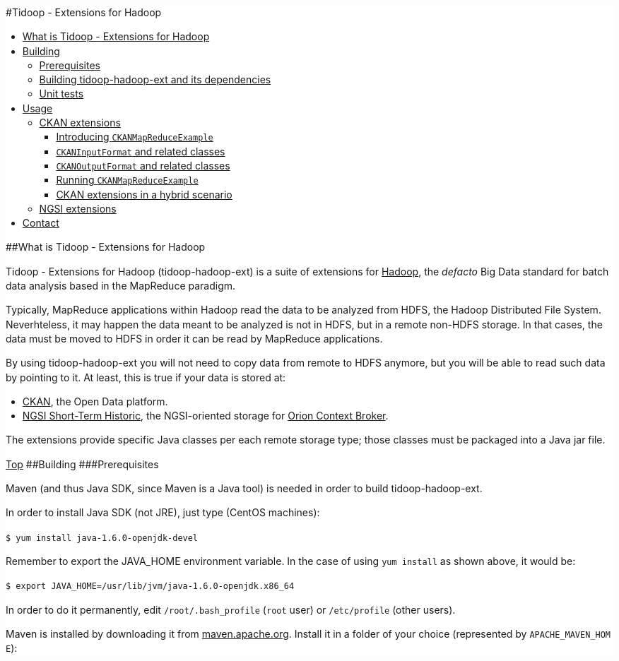 #<a name="section0"></a>Tidoop - Extensions for Hadoop

* [What is Tidoop - Extensions for Hadoop](#section1)
* [Building](#section2)
    * [Prerequisites](#section2.1)
    * [Building tidoop-hadoop-ext and its dependencies](#section2.2)
    * [Unit tests](#section2.3)
* [Usage](#section3)
    * [CKAN extensions](#section3.1)
        * [Introducing `CKANMapReduceExample`](#section3.1.1)
        * [`CKANInputFormat` and related classes](#section3.1.2)
        * [`CKANOutputFormat` and related classes](#section3.1.3)
        * [Running `CKANMapReduceExample`](#section3.1.4)
        * [CKAN extensions in a hybrid scenario](#section3.1.5)
    * [NGSI extensions](#section3.2)
* [Contact](#section4)

##<a name="section1"></a>What is Tidoop - Extensions for Hadoop

Tidoop - Extensions for Hadoop (tidoop-hadoop-ext) is a suite of extensions for [Hadoop](apache.hadoop.org), the <i>defacto</i> Big Data standard for batch data analysis based in the MapReduce paradigm.

Typically, MapReduce applications within Hadoop read the data to be analyzed from HDFS, the Hadoop Distributed File System. Neverhteless, it may happen the data meant to be analyzed is not in HDFS, but in a remote non-HDFS storage. In that cases, the data must be moved to HDFS in order it can be read by MapReduce applications.

By using tidoop-hadoop-ext you will not need to copy data from remote to HDFS anymore, but you will be able to read such data by pointing to it. At least, this is true if your data is stored at:

* [CKAN](ckan.org), the Open Data platform.
* [NGSI Short-Term Historic](https://github.com/telefonicaid/IoT-STH), the NGSI-oriented storage for [Orion Context Broker](https://github.com/telefonicaid/fiware-orion).

The extensions provide specific Java classes per each remote storage type; those classes must be packaged into a Java jar file.

[Top](#section0)
##<a name="section2"></a>Building
###<a name="section2.1"></a>Prerequisites

Maven (and thus Java SDK, since Maven is a Java tool) is needed in order to build tidoop-hadoop-ext.

In order to install Java SDK (not JRE), just type (CentOS machines):

    $ yum install java-1.6.0-openjdk-devel

Remember to export the JAVA_HOME environment variable. In the case of using `yum install` as shown above, it would be:

    $ export JAVA_HOME=/usr/lib/jvm/java-1.6.0-openjdk.x86_64

In order to do it permanently, edit `/root/.bash_profile` (`root` user) or `/etc/profile` (other users).

Maven is installed by downloading it from [maven.apache.org](http://maven.apache.org/download.cgi). Install it in a folder of your choice (represented by `APACHE_MAVEN_HOME`):
